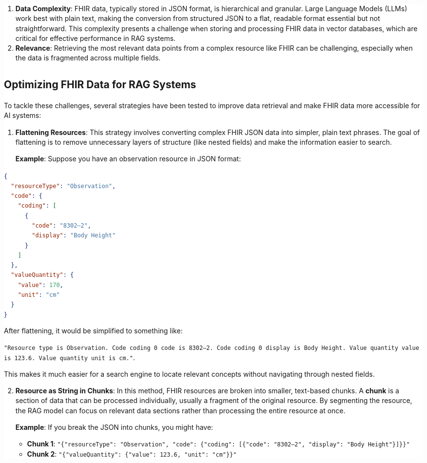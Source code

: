 1. **Data Complexity**: FHIR data, typically stored in JSON format, is hierarchical and granular. Large Language Models (LLMs) work best with plain text, making the conversion from structured JSON to a flat, readable format essential but not straightforward. This complexity presents a challenge when storing and processing FHIR data in vector databases, which are critical for effective performance in RAG systems.
2. **Relevance**: Retrieving the most relevant data points from a complex resource like FHIR can be challenging, especially when the data is fragmented across multiple fields.

## Optimizing FHIR Data for RAG Systems

To tackle these challenges, several strategies have been tested to improve data retrieval and make FHIR data more accessible for AI systems:

1. **Flattening Resources**: This strategy involves converting complex FHIR JSON data into simpler, plain text phrases. The goal of flattening is to remove unnecessary layers of structure (like nested fields) and make the information easier to search.

   **Example**: Suppose you have an observation resource in JSON format:

```json
{
  "resourceType": "Observation",
  "code": {
    "coding": [
      {
        "code": "8302–2",
        "display": "Body Height"
      }
    ]
  },
  "valueQuantity": {
    "value": 170,
    "unit": "cm"
  }
}
```

After flattening, it would be simplified to something like:

`"Resource type is Observation. Code coding 0 code is 8302–2. Code coding 0 display is Body Height. Value quantity value is 123.6. Value quantity unit is cm."`.

This makes it much easier for a search engine to locate relevant concepts without navigating through nested fields.

2. **Resource as String in Chunks**: In this method, FHIR resources are broken into smaller, text-based chunks. A **chunk** is a section of data that can be processed individually, usually a fragment of the original resource. By segmenting the resource, the RAG model can focus on relevant data sections rather than processing the entire resource at once.

   **Example**: If you break the JSON into chunks, you might have:
   - **Chunk 1**: `"{"resourceType": "Observation", "code": {"coding": [{"code": "8302–2", "display": "Body Height"}]}}"`
   - **Chunk 2**: `"{"valueQuantity": {"value": 123.6, "unit": "cm"}}"`
